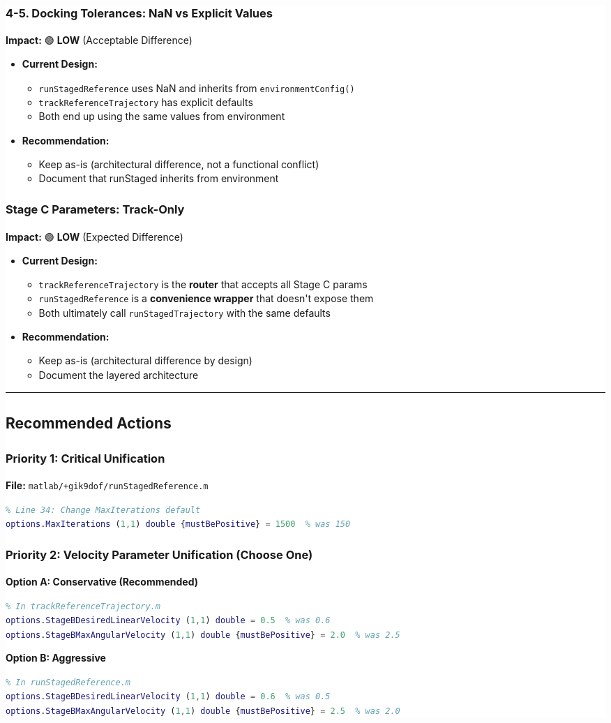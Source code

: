 ### 4-5. Docking Tolerances: NaN vs Explicit Values

**Impact:** 🟢 **LOW** (Acceptable Difference)

- **Current Design:**
  - `runStagedReference` uses NaN and inherits from `environmentConfig()`
  - `trackReferenceTrajectory` has explicit defaults
  - Both end up using the same values from environment
  
- **Recommendation:** 
  - Keep as-is (architectural difference, not a functional conflict)
  - Document that runStaged inherits from environment

### Stage C Parameters: Track-Only

**Impact:** 🟢 **LOW** (Expected Difference)

- **Current Design:**
  - `trackReferenceTrajectory` is the **router** that accepts all Stage C params
  - `runStagedReference` is a **convenience wrapper** that doesn't expose them
  - Both ultimately call `runStagedTrajectory` with the same defaults
  
- **Recommendation:**
  - Keep as-is (architectural difference by design)
  - Document the layered architecture

---

## Recommended Actions

### Priority 1: Critical Unification

**File:** `matlab/+gik9dof/runStagedReference.m`

```matlab
% Line 34: Change MaxIterations default
options.MaxIterations (1,1) double {mustBePositive} = 1500  % was 150
```

### Priority 2: Velocity Parameter Unification (Choose One)

**Option A: Conservative (Recommended)**
```matlab
% In trackReferenceTrajectory.m
options.StageBDesiredLinearVelocity (1,1) double = 0.5  % was 0.6
options.StageBMaxAngularVelocity (1,1) double {mustBePositive} = 2.0  % was 2.5
```

**Option B: Aggressive**
```matlab
% In runStagedReference.m
options.StageBDesiredLinearVelocity (1,1) double = 0.6  % was 0.5
options.StageBMaxAngularVelocity (1,1) double {mustBePositive} = 2.5  % was 2.0
```
